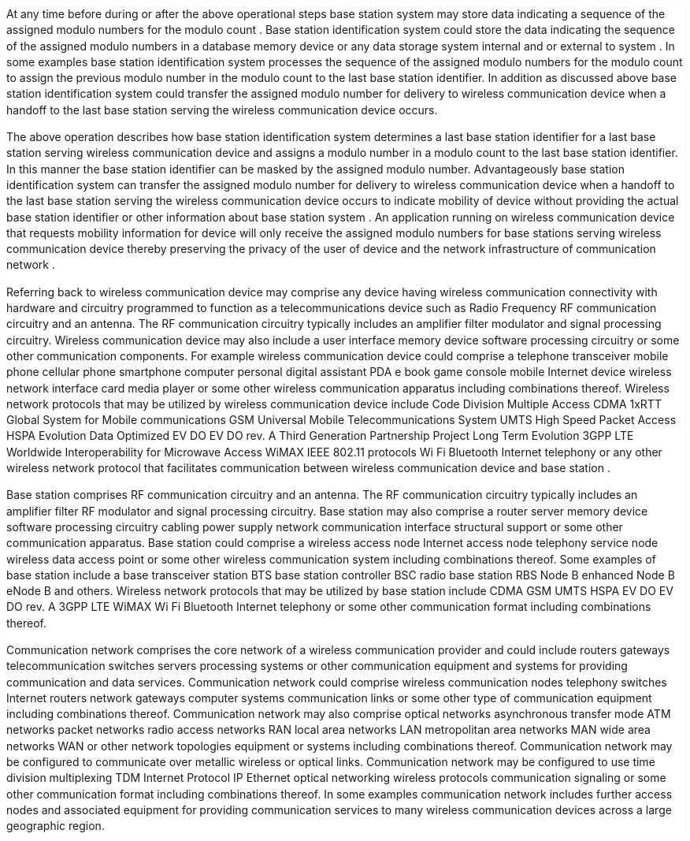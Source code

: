 At any time before during or after the above operational steps base station system may store data indicating a sequence of the assigned modulo numbers for the modulo count . Base station identification system could store the data indicating the sequence of the assigned modulo numbers in a database memory device or any data storage system internal and or external to system . In some examples base station identification system processes the sequence of the assigned modulo numbers for the modulo count to assign the previous modulo number in the modulo count to the last base station identifier. In addition as discussed above base station identification system could transfer the assigned modulo number for delivery to wireless communication device when a handoff to the last base station serving the wireless communication device occurs.

The above operation describes how base station identification system determines a last base station identifier for a last base station serving wireless communication device and assigns a modulo number in a modulo count to the last base station identifier. In this manner the base station identifier can be masked by the assigned modulo number. Advantageously base station identification system can transfer the assigned modulo number for delivery to wireless communication device when a handoff to the last base station serving the wireless communication device occurs to indicate mobility of device without providing the actual base station identifier or other information about base station system . An application running on wireless communication device that requests mobility information for device will only receive the assigned modulo numbers for base stations serving wireless communication device thereby preserving the privacy of the user of device and the network infrastructure of communication network .

Referring back to wireless communication device may comprise any device having wireless communication connectivity with hardware and circuitry programmed to function as a telecommunications device such as Radio Frequency RF communication circuitry and an antenna. The RF communication circuitry typically includes an amplifier filter modulator and signal processing circuitry. Wireless communication device may also include a user interface memory device software processing circuitry or some other communication components. For example wireless communication device could comprise a telephone transceiver mobile phone cellular phone smartphone computer personal digital assistant PDA e book game console mobile Internet device wireless network interface card media player or some other wireless communication apparatus including combinations thereof. Wireless network protocols that may be utilized by wireless communication device include Code Division Multiple Access CDMA 1xRTT Global System for Mobile communications GSM Universal Mobile Telecommunications System UMTS High Speed Packet Access HSPA Evolution Data Optimized EV DO EV DO rev. A Third Generation Partnership Project Long Term Evolution 3GPP LTE Worldwide Interoperability for Microwave Access WiMAX IEEE 802.11 protocols Wi Fi Bluetooth Internet telephony or any other wireless network protocol that facilitates communication between wireless communication device and base station .

Base station comprises RF communication circuitry and an antenna. The RF communication circuitry typically includes an amplifier filter RF modulator and signal processing circuitry. Base station may also comprise a router server memory device software processing circuitry cabling power supply network communication interface structural support or some other communication apparatus. Base station could comprise a wireless access node Internet access node telephony service node wireless data access point or some other wireless communication system including combinations thereof. Some examples of base station include a base transceiver station BTS base station controller BSC radio base station RBS Node B enhanced Node B eNode B and others. Wireless network protocols that may be utilized by base station include CDMA GSM UMTS HSPA EV DO EV DO rev. A 3GPP LTE WiMAX Wi Fi Bluetooth Internet telephony or some other communication format including combinations thereof.

Communication network comprises the core network of a wireless communication provider and could include routers gateways telecommunication switches servers processing systems or other communication equipment and systems for providing communication and data services. Communication network could comprise wireless communication nodes telephony switches Internet routers network gateways computer systems communication links or some other type of communication equipment including combinations thereof. Communication network may also comprise optical networks asynchronous transfer mode ATM networks packet networks radio access networks RAN local area networks LAN metropolitan area networks MAN wide area networks WAN or other network topologies equipment or systems including combinations thereof. Communication network may be configured to communicate over metallic wireless or optical links. Communication network may be configured to use time division multiplexing TDM Internet Protocol IP Ethernet optical networking wireless protocols communication signaling or some other communication format including combinations thereof. In some examples communication network includes further access nodes and associated equipment for providing communication services to many wireless communication devices across a large geographic region.
